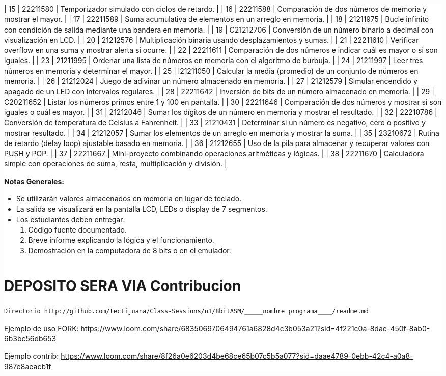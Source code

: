 | 15 | 22211580   | Temporizador simulado con ciclos de retardo. |
| 16 | 22211588   | Comparación de dos números de memoria y mostrar el mayor. |
| 17 | 22211589   | Suma acumulativa de elementos en un arreglo en memoria. |
| 18 | 21211975   | Bucle infinito con condición de salida mediante una bandera en memoria. |
| 19 | C21212706  | Conversión de un número binario a decimal con visualización en LCD. |
| 20 | 21212576   | Multiplicación binaria usando desplazamientos y sumas. |
| 21 | 22211610   | Verificar overflow en una suma y mostrar alerta si ocurre. |
| 22 | 22211611   | Comparación de dos números e indicar cuál es mayor o si son iguales. |
| 23 | 21211995   | Ordenar una lista de números en memoria con el algoritmo de burbuja. |
| 24 | 21211997   | Leer tres números en memoria y determinar el mayor. |
| 25 | l21211050  | Calcular la media (promedio) de un conjunto de números en memoria. |
| 26 | 21212024   | Juego de adivinar un número almacenado en memoria. |
| 27 | 21212579   | Simular encendido y apagado de un LED con intervalos regulares. |
| 28 | 22211642   | Inversión de bits de un número almacenado en memoria. |
| 29 | C20211652  | Listar los números primos entre 1 y 100 en pantalla. |
| 30 | 22211646   | Comparación de dos números y mostrar si son iguales o cuál es mayor. |
| 31 | 21212046   | Sumar los dígitos de un número en memoria y mostrar el resultado. |
| 32 | 22210786   | Conversión de temperatura de Celsius a Fahrenheit. |
| 33 | 21210431   | Determinar si un número es negativo, cero o positivo y mostrar resultado. |
| 34 | 21212057   | Sumar los elementos de un arreglo en memoria y mostrar la suma. |
| 35 | 23210672   | Rutina de retardo (delay loop) ajustable basado en memoria. |
| 36 | 21212655   | Uso de la pila para almacenar y recuperar valores con PUSH y POP. |
| 37 | 22211667   | Mini-proyecto combinando operaciones aritméticas y lógicas. |
| 38 | 22211670   | Calculadora simple con operaciones de suma, resta, multiplicación y división. |

**Notas Generales:**
- Se utilizarán valores almacenados en memoria en lugar de teclado.
- La salida se visualizará en la pantalla LCD, LEDs o display de 7 segmentos.
- Los estudiantes deben entregar:
  1. Código fuente documentado.
  2. Breve informe explicando la lógica y el funcionamiento.
  3. Demostración en la computadora de 8 bits o en el emulador.
 
# DEPOSITO SERA VIA **Contribucion**
```bash
Directorio http://github.com/tectijuana/Class-Sessions/u1/8bitASM/_____nombre programa____/readme.md
```
Ejemplo de uso FORK: https://www.loom.com/share/6835069706494761a6828d4c3b053a21?sid=4f221c0a-8dae-450f-8ab0-6b3bc56db653

Ejemplo contrib: https://www.loom.com/share/8f26a0e6203d4be68ce65b07c5b5a077?sid=daae4789-0ebb-42c4-a0a8-987e8aeacb1f





   
